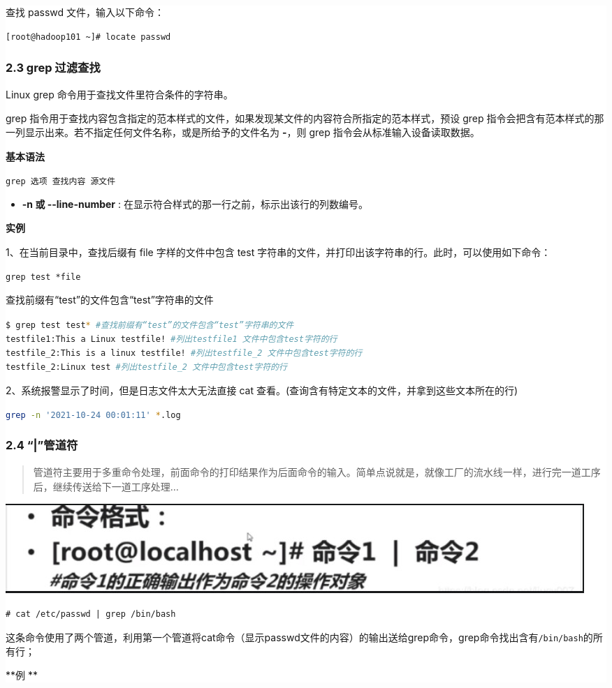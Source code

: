 查找 passwd 文件，输入以下命令：

```bash
[root@hadoop101 ~]# locate passwd
```

### 2.3 grep 过滤查找

Linux grep 命令用于查找文件里符合条件的字符串。

grep 指令用于查找内容包含指定的范本样式的文件，如果发现某文件的内容符合所指定的范本样式，预设 grep 指令会把含有范本样式的那一列显示出来。若不指定任何文件名称，或是所给予的文件名为 **-**，则 grep 指令会从标准输入设备读取数据。

**基本语法**

`grep 选项 查找内容 源文件`

- **-n 或 --line-number** : 在显示符合样式的那一行之前，标示出该行的列数编号。

**实例**

1、在当前目录中，查找后缀有 file 字样的文件中包含 test 字符串的文件，并打印出该字符串的行。此时，可以使用如下命令：

```
grep test *file 
```

查找前缀有“test”的文件包含“test”字符串的文件

```bash
$ grep test test* #查找前缀有“test”的文件包含“test”字符串的文件  
testfile1:This a Linux testfile! #列出testfile1 文件中包含test字符的行  
testfile_2:This is a linux testfile! #列出testfile_2 文件中包含test字符的行  
testfile_2:Linux test #列出testfile_2 文件中包含test字符的行 
```

2、系统报警显示了时间，但是日志文件太大无法直接 cat 查看。(查询含有特定文本的文件，并拿到这些文本所在的行)

```bash
grep -n '2021-10-24 00:01:11' *.log
```

### 2.4 “|”管道符

> 管道符主要用于多重命令处理，前面命令的打印结果作为后面命令的输入。简单点说就是，就像工厂的流水线一样，进行完一道工序后，继续传送给下一道工序处理…

![image-20220819143831999](./images/16d256b0723671e30bec77446903a97ff201a3c6.png)

`# cat /etc/passwd | grep /bin/bash`

这条命令使用了两个管道，利用第一个管道将cat命令（显示passwd文件的内容）的输出送给grep命令，grep命令找出含有`/bin/bash`的所有行；

**例	**
